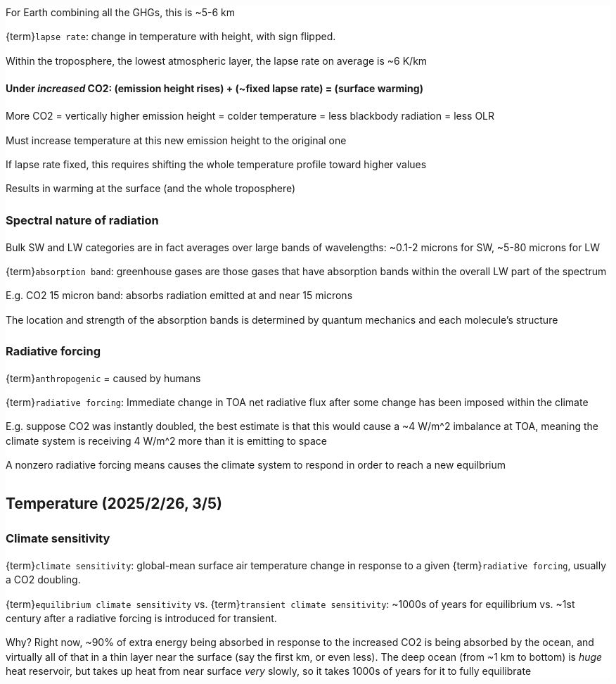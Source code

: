 For Earth combining all the GHGs, this is ~5-6 km

{term}`lapse rate`: change in temperature with height, with sign flipped.  

Within the troposphere, the lowest atmospheric layer, the lapse rate on average is ~6 K/km

#### Under *increased* CO2: (emission height rises) + (~fixed lapse rate) = (surface warming)
More CO2 = vertically higher emission height = colder temperature = less blackbody radiation = less OLR

Must increase temperature at this new emission height to the original one

If lapse rate fixed, this requires shifting the whole temperature profile toward higher values

Results in warming at the surface (and the whole troposphere)

### Spectral nature of radiation

Bulk SW and LW categories are in fact averages over large bands of wavelengths: ~0.1-2 microns for SW, ~5-80 microns for LW

{term}`absorption band`: greenhouse gases are those gases that have absorption bands within the overall LW part of the spectrum

E.g. CO2 15 micron band: absorbs radiation emitted at and near 15 microns

The location and strength of the absorption bands is determined by quantum mechanics and each molecule’s structure

### Radiative forcing

{term}`anthropogenic` = caused by humans

{term}`radiative forcing`: Immediate change in TOA net radiative flux after some change has been imposed within the climate

E.g. suppose CO2 was instantly doubled, the best estimate is that this would cause a ~4 W/m^2 imbalance at TOA, meaning the climate system is
receiving 4 W/m^2 more than it is emitting to space

A nonzero radiative forcing means causes the climate system to respond in order to reach a new equilbrium

## Temperature (2025/2/26, 3/5)

### Climate sensitivity

{term}`climate sensitivity`: global-mean surface air temperature change in response to a given {term}`radiative forcing`, usually a CO2 doubling.

{term}`equilibrium climate sensitivity` vs. {term}`transient climate sensitivity`: ~1000s of years for equilibrium vs. ~1st century after a radiative forcing is introduced for transient.

Why?  Right now, ~90% of extra energy being absorbed in response to the increased CO2 is being absorbed by the ocean, and virtually all of that in a thin layer near the surface (say the first km, or even less).  The deep ocean (from ~1 km to bottom) is *huge* heat reservoir, but takes up heat from near surface *very* slowly, so it takes 1000s of years for it to fully equilibrate
